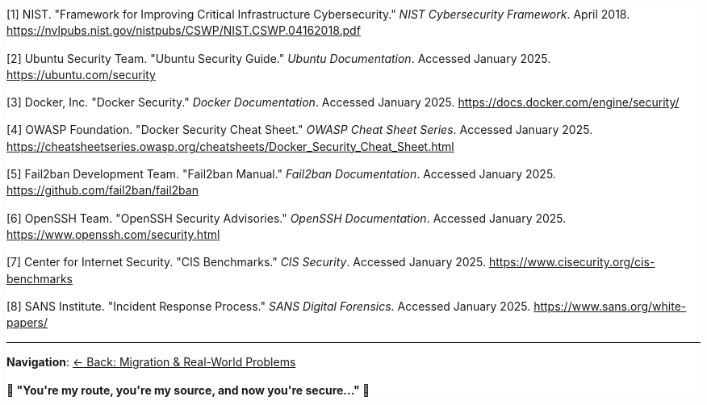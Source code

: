 [1] NIST. "Framework for Improving Critical Infrastructure Cybersecurity." *NIST Cybersecurity Framework*. April 2018. https://nvlpubs.nist.gov/nistpubs/CSWP/NIST.CSWP.04162018.pdf

[2] Ubuntu Security Team. "Ubuntu Security Guide." *Ubuntu Documentation*. Accessed January 2025. https://ubuntu.com/security

[3] Docker, Inc. "Docker Security." *Docker Documentation*. Accessed January 2025. https://docs.docker.com/engine/security/

[4] OWASP Foundation. "Docker Security Cheat Sheet." *OWASP Cheat Sheet Series*. Accessed January 2025. https://cheatsheetseries.owasp.org/cheatsheets/Docker_Security_Cheat_Sheet.html

[5] Fail2ban Development Team. "Fail2ban Manual." *Fail2ban Documentation*. Accessed January 2025. https://github.com/fail2ban/fail2ban

[6] OpenSSH Team. "OpenSSH Security Advisories." *OpenSSH Documentation*. Accessed January 2025. https://www.openssh.com/security.html

[7] Center for Internet Security. "CIS Benchmarks." *CIS Security*. Accessed January 2025. https://www.cisecurity.org/cis-benchmarks

[8] SANS Institute. "Incident Response Process." *SANS Digital Forensics*. Accessed January 2025. https://www.sans.org/white-papers/

---

**Navigation**: [← Back: Migration & Real-World Problems](01-migration-real-world-problems.md)

**🎵 "You're my route, you're my source, and now you're secure..." 🎵**